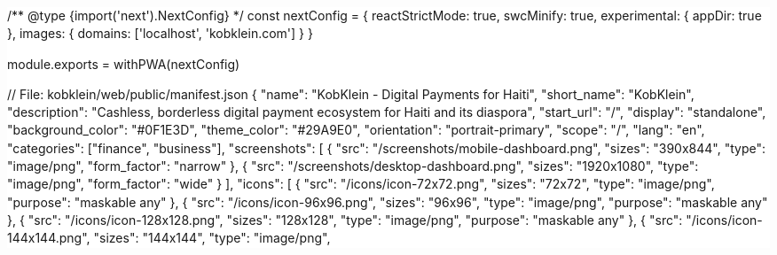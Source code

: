 /** @type {import('next').NextConfig} */
const nextConfig = {
  reactStrictMode: true,
  swcMinify: true,
  experimental: {
    appDir: true
  },
  images: {
    domains: ['localhost', 'kobklein.com']
  }
}

module.exports = withPWA(nextConfig)

// File: kobklein/web/public/manifest.json
{
  "name": "KobKlein - Digital Payments for Haiti",
  "short_name": "KobKlein",
  "description": "Cashless, borderless digital payment ecosystem for Haiti and its diaspora",
  "start_url": "/",
  "display": "standalone",
  "background_color": "#0F1E3D",
  "theme_color": "#29A9E0",
  "orientation": "portrait-primary",
  "scope": "/",
  "lang": "en",
  "categories": ["finance", "business"],
  "screenshots": [
    {
      "src": "/screenshots/mobile-dashboard.png",
      "sizes": "390x844",
      "type": "image/png",
      "form_factor": "narrow"
    },
    {
      "src": "/screenshots/desktop-dashboard.png",
      "sizes": "1920x1080",
      "type": "image/png",
      "form_factor": "wide"
    }
  ],
  "icons": [
    {
      "src": "/icons/icon-72x72.png",
      "sizes": "72x72",
      "type": "image/png",
      "purpose": "maskable any"
    },
    {
      "src": "/icons/icon-96x96.png",
      "sizes": "96x96",
      "type": "image/png",
      "purpose": "maskable any"
    },
    {
      "src": "/icons/icon-128x128.png",
      "sizes": "128x128",
      "type": "image/png",
      "purpose": "maskable any"
    },
    {
      "src": "/icons/icon-144x144.png",
      "sizes": "144x144",
      "type": "image/png",